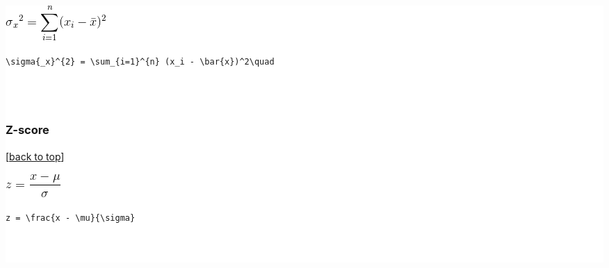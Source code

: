 ![](../Images/latex_equations/variance.gif)

	\sigma{_x}^{2} = \sum_{i=1}^{n} (x_i - \bar{x})^2\quad

<br>
<br>

### Z-score
[[back to top](#table-of-contents)]

![](../Images/latex_equations/z_score.gif)

 	z = \frac{x - \mu}{\sigma}

<br>
<br>

